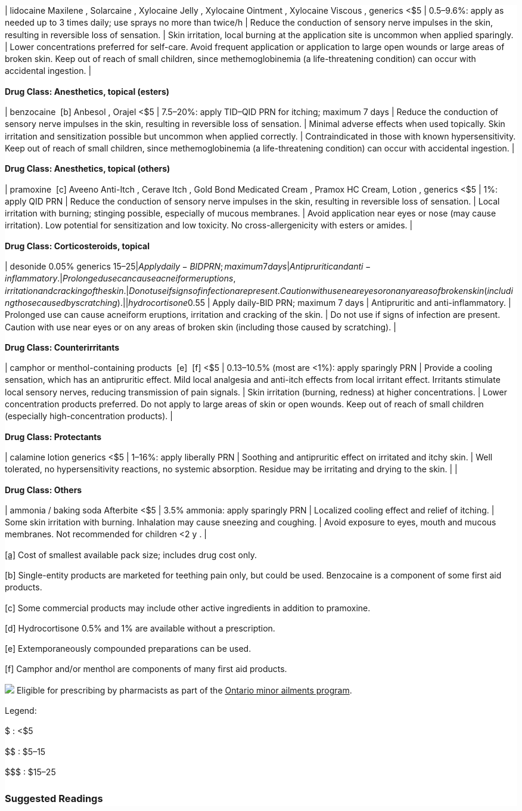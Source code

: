 | lidocaine Maxilene , Solarcaine , Xylocaine Jelly , Xylocaine Ointment , Xylocaine Viscous , generics <$5 | 0.5–9.6%: apply as needed up to 3 times daily; use sprays no more than twice/h | Reduce the conduction of sensory nerve impulses in the skin, resulting in reversible loss of sensation. | Skin irritation, local burning at the application site is uncommon when applied sparingly. | Lower concentrations preferred for self-care. Avoid frequent application or application to large open wounds or large areas of broken skin. Keep out of reach of small children, since methemoglobinemia (a life-threatening condition) can occur with accidental ingestion. |

**Drug Class: Anesthetics, topical (esters)**

| benzocaine ​ [b] Anbesol , Orajel <$5 | 7.5–20%: apply TID–QID PRN for itching; maximum 7 days | Reduce the conduction of sensory nerve impulses in the skin, resulting in reversible loss of sensation. | Minimal adverse effects when used topically. Skin irritation and sensitization possible but uncommon when applied correctly. | Contraindicated in those with known hypersensitivity. Keep out of reach of small children, since methemoglobinemia (a life-threatening condition) can occur with accidental ingestion. |

**Drug Class: Anesthetics, topical (others)**

| pramoxine ​ [c] Aveeno Anti-Itch , Cerave Itch , Gold Bond Medicated Cream , Pramox HC Cream, Lotion , generics <$5 | 1%: apply QID PRN | Reduce the conduction of sensory nerve impulses in the skin, resulting in reversible loss of sensation. | Local irritation with burning; stinging possible, especially of mucous membranes. | Avoid application near eyes or nose (may cause irritation). Low potential for sensitization and low toxicity. No cross-allergenicity with esters or amides. |

**Drug Class: Corticosteroids, topical**

| desonide 0.05% generics $15–25 | Apply daily-BID PRN; maximum 7 days | Antipruritic and anti-inflammatory. | Prolonged use can cause acneiform eruptions, irritation and cracking of the skin. | Do not use if signs of infection are present. Caution with use near eyes or on any areas of broken skin (including those caused by scratching). |
| hydrocortisone 0.5%, 1%, 2%, 2.5%​ [d] Cortate , generics <$5 | Apply daily-BID PRN; maximum 7 days | Antipruritic and anti-inflammatory. | Prolonged use can cause acneiform eruptions, irritation and cracking of the skin. | Do not use if signs of infection are present. Caution with use near eyes or on any areas of broken skin (including those caused by scratching). |

**Drug Class: Counterirritants**

| camphor or menthol-containing products ​ [e] ​ [f] <$5 | 0.13–10.5% (most are <1%): apply sparingly PRN | Provide a cooling sensation, which has an antipruritic effect. Mild local analgesia and anti-itch effects from local irritant effect. Irritants stimulate local sensory nerves, reducing transmission of pain signals. | Skin irritation (burning, redness) at higher concentrations. | Lower concentration products preferred. Do not apply to large areas of skin or open wounds. Keep out of reach of small children (especially high-concentration products). |

**Drug Class: Protectants**

| calamine lotion generics <$5 | 1–16%: apply liberally PRN | Soothing and antipruritic effect on irritated and itchy skin. | Well tolerated, no hypersensitivity reactions, no systemic absorption. Residue may be irritating and drying to the skin. |  |

**Drug Class: Others**

| ammonia /​ baking soda Afterbite <$5 | 3.5% ammonia: apply sparingly PRN | Localized cooling effect and relief of itching. | Some skin irritation with burning. Inhalation may cause sneezing and coughing. | Avoid exposure to eyes, mouth and mucous membranes. Not recommended for children <2 y . |

[[a]](#fnsrc_drufnad387845e2540) Cost of smallest available pack size; includes drug cost only.

[b] Single-entity products are marketed for teething pain only, but could be used. Benzocaine is a component of some first aid products.

[c] Some commercial products may include other active ingredients in addition to pramoxine.

[d] Hydrocortisone 0.5% and 1% are available without a prescription.

[e] Extemporaneously compounded preparations can be used.

[f] Camphor and/or menthol are components of many first aid products.

![](images/ma-ON.gif) Eligible for prescribing by pharmacists as part of the [Ontario minor ailments program](https://www.ocpinfo.com/practice-education/expanded-scope-of-practice/minor-ailments/).

Legend:

$
:   <$5

$$
:   $5–15

$$$
:   $15–25

### Suggested Readings

